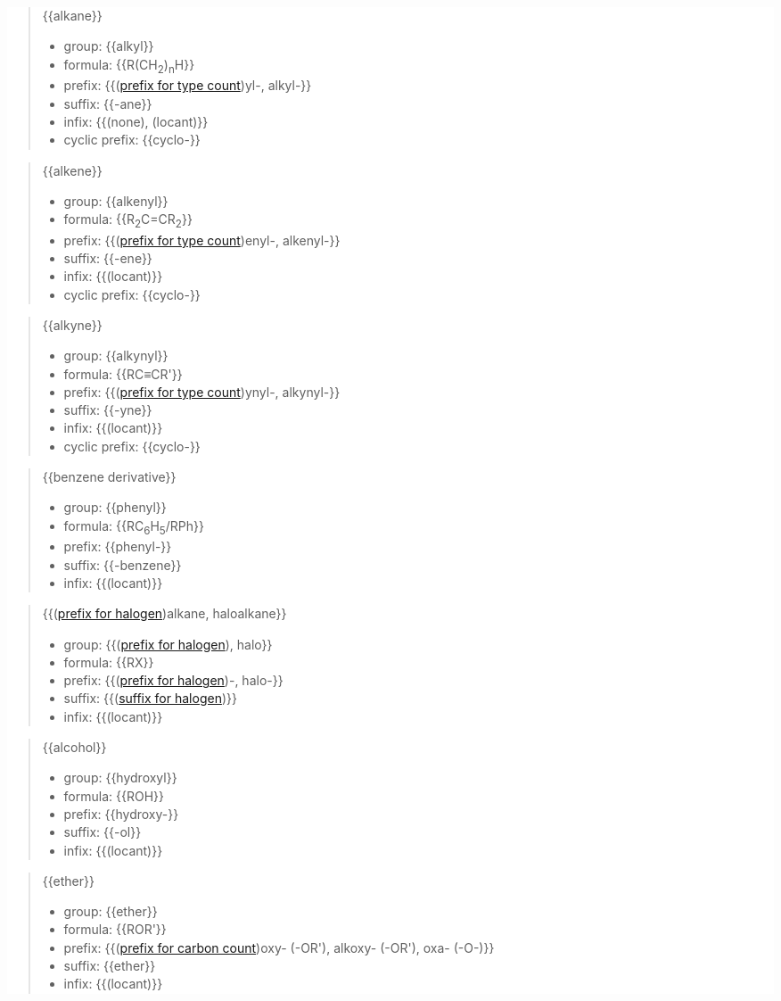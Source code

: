



> {{alkane}}
> - group: {{alkyl}}
> - formula: {{R(CH<sub>2</sub>)<sub>n</sub>H}}
> - prefix: {{([prefix for type count](#prefix%20for%20type%20count))yl-, alkyl-}}
> - suffix: {{-ane}}
> - infix: {{(none), (locant)}}
> - cyclic prefix: {{cyclo-}} 

> {{alkene}}
> - group: {{alkenyl}}
> - formula: {{R<sub>2</sub>C=CR<sub>2</sub>}}
> - prefix: {{([prefix for type count](#prefix%20for%20type%20count))enyl-, alkenyl-}}
> - suffix: {{-ene}}
> - infix: {{(locant)}}
> - cyclic prefix: {{cyclo-}} 

> {{alkyne}}
> - group: {{alkynyl}}
> - formula: {{RC≡CR'}}
> - prefix: {{([prefix for type count](#prefix%20for%20type%20count))ynyl-, alkynyl-}}
> - suffix: {{-yne}}
> - infix: {{(locant)}}
> - cyclic prefix: {{cyclo-}} 

> {{benzene derivative}}
> - group: {{phenyl}}
> - formula: {{RC<sub>6</sub>H<sub>5</sub>/RPh}}
> - prefix: {{phenyl-}}
> - suffix: {{-benzene}}
> - infix: {{(locant)}} 

> {{([prefix for halogen](#affixes%20for%20halogen))alkane, haloalkane}}
> - group: {{([prefix for halogen](#affixes%20for%20halogen)), halo}}
> - formula: {{RX}}
> - prefix: {{([prefix for halogen](#affixes%20for%20halogen))-, halo-}}
> - suffix: {{([suffix for halogen](#affixes%20for%20halogen))}}
> - infix: {{(locant)}} 

> {{alcohol}}
> - group: {{hydroxyl}}
> - formula: {{ROH}}
> - prefix: {{hydroxy-}}
> - suffix: {{-ol}}
> - infix: {{(locant)}} 

> {{ether}}
> - group: {{ether}}
> - formula: {{ROR'}}
> - prefix: {{([prefix for carbon count](#prefix%20for%20carbon%20count))oxy- (-OR'), alkoxy- (-OR'), oxa- (-O-)}}
> - suffix: {{ether}}
> - infix: {{(locant)}} 
